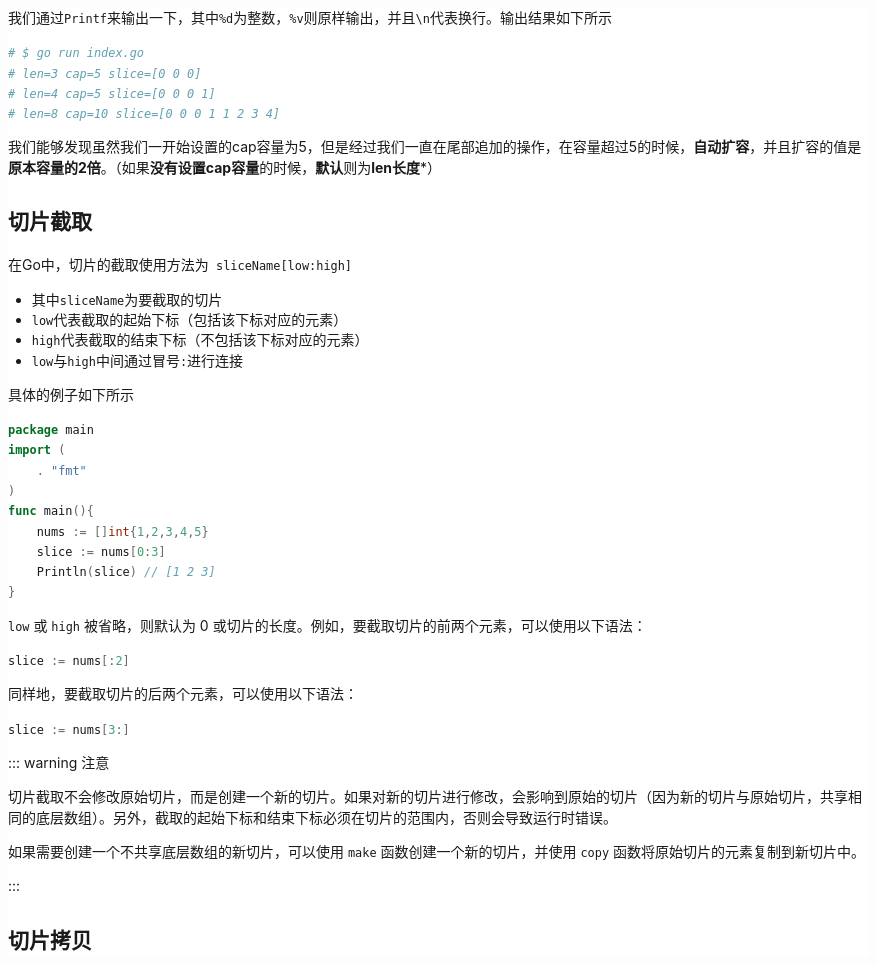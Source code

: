 我们通过`Printf`来输出一下，其中`%d`为整数，`%v`则原样输出，并且`\n`代表换行。输出结果如下所示

```sh
# $ go run index.go                                                                             
# len=3 cap=5 slice=[0 0 0]
# len=4 cap=5 slice=[0 0 0 1]
# len=8 cap=10 slice=[0 0 0 1 1 2 3 4]
```

我们能够发现虽然我们一开始设置的cap容量为5，但是经过我们一直在尾部追加的操作，在容量超过5的时候，**自动扩容**，并且扩容的值是**原本容量的2倍**。（如果**没有设置cap容量**的时候，**默认**则为**len长度***）

## 切片截取

在Go中，切片的截取使用方法为` sliceName[low:high]`

- 其中`sliceName`为要截取的切片
- `low`代表截取的起始下标（包括该下标对应的元素）
- `high`代表截取的结束下标（不包括该下标对应的元素）
- `low`与`high`中间通过冒号`:`进行连接

具体的例子如下所示

```go
package main
import (
	. "fmt"
)
func main(){
	nums := []int{1,2,3,4,5}
	slice := nums[0:3]
	Println(slice) // [1 2 3]
}
```

 `low` 或 `high` 被省略，则默认为 0 或切片的长度。例如，要截取切片的前两个元素，可以使用以下语法：

```go
slice := nums[:2]
```

同样地，要截取切片的后两个元素，可以使用以下语法：

```go
slice := nums[3:]
```

::: warning 注意

切片截取不会修改原始切片，而是创建一个新的切片。如果对新的切片进行修改，会影响到原始的切片（因为新的切片与原始切片，共享相同的底层数组）。另外，截取的起始下标和结束下标必须在切片的范围内，否则会导致运行时错误。

如果需要创建一个不共享底层数组的新切片，可以使用 `make` 函数创建一个新的切片，并使用 `copy` 函数将原始切片的元素复制到新切片中。

:::

## 切片拷贝
